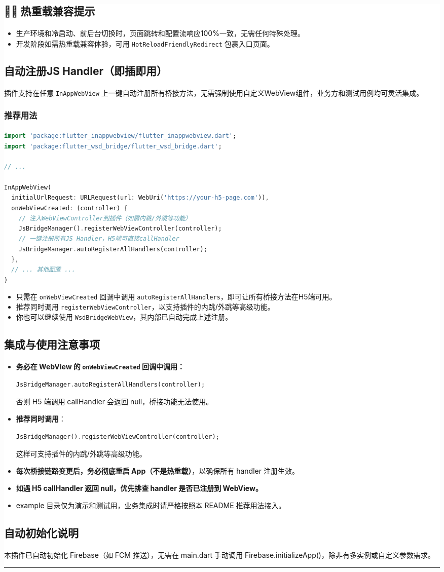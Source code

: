 ## 🧑‍💻 热重载兼容提示

- 生产环境和冷启动、前后台切换时，页面跳转和配置流响应100%一致，无需任何特殊处理。
- 开发阶段如需热重载兼容体验，可用 `HotReloadFriendlyRedirect` 包裹入口页面。

## 自动注册JS Handler（即插即用）

插件支持在任意 `InAppWebView` 上一键自动注册所有桥接方法，无需强制使用自定义WebView组件，业务方和测试用例均可灵活集成。

### 推荐用法

```dart
import 'package:flutter_inappwebview/flutter_inappwebview.dart';
import 'package:flutter_wsd_bridge/flutter_wsd_bridge.dart';

// ...

InAppWebView(
  initialUrlRequest: URLRequest(url: WebUri('https://your-h5-page.com')),
  onWebViewCreated: (controller) {
    // 注入WebViewController到插件（如需内跳/外跳等功能）
    JsBridgeManager().registerWebViewController(controller);
    // 一键注册所有JS Handler，H5端可直接callHandler
    JsBridgeManager.autoRegisterAllHandlers(controller);
  },
  // ... 其他配置 ...
)
```

- 只需在 `onWebViewCreated` 回调中调用 `autoRegisterAllHandlers`，即可让所有桥接方法在H5端可用。
- 推荐同时调用 `registerWebViewController`，以支持插件的内跳/外跳等高级功能。
- 你也可以继续使用 `WsdBridgeWebView`，其内部已自动完成上述注册。

## 集成与使用注意事项

- **务必在 WebView 的 `onWebViewCreated` 回调中调用：**
  ```dart
  JsBridgeManager.autoRegisterAllHandlers(controller);
  ```
  否则 H5 端调用 callHandler 会返回 null，桥接功能无法使用。

- **推荐同时调用**：
  ```dart
  JsBridgeManager().registerWebViewController(controller);
  ```
  这样可支持插件的内跳/外跳等高级功能。

- **每次桥接链路变更后，务必彻底重启 App（不是热重载）**，以确保所有 handler 注册生效。

- **如遇 H5 callHandler 返回 null，优先排查 handler 是否已注册到 WebView。**

- example 目录仅为演示和测试用，业务集成时请严格按照本 README 推荐用法接入。

## 自动初始化说明

本插件已自动初始化 Firebase（如 FCM 推送），无需在 main.dart 手动调用 Firebase.initializeApp()，除非有多实例或自定义参数需求。

---

